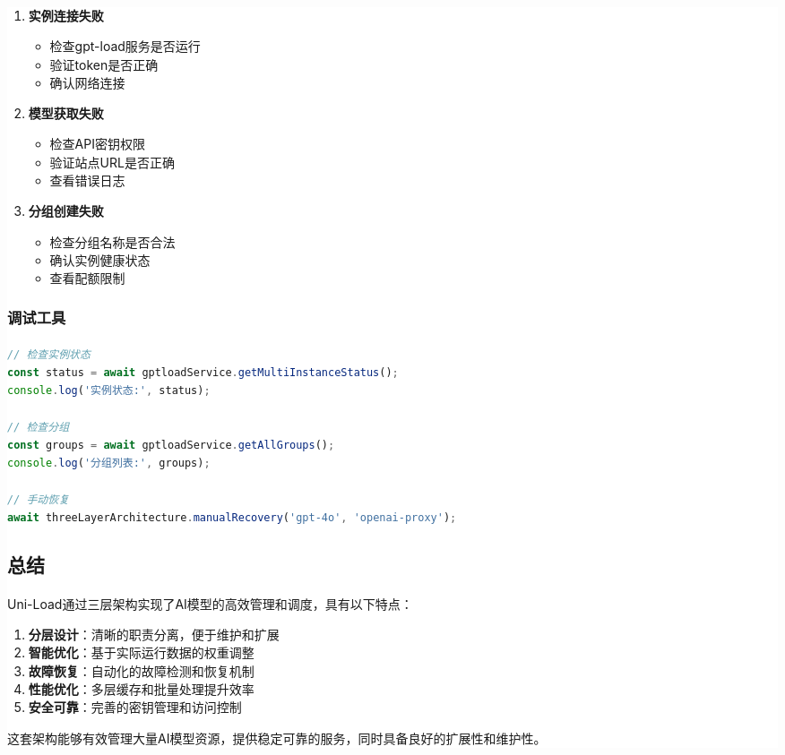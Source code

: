 1. **实例连接失败**
   - 检查gpt-load服务是否运行
   - 验证token是否正确
   - 确认网络连接

2. **模型获取失败**
   - 检查API密钥权限
   - 验证站点URL是否正确
   - 查看错误日志

3. **分组创建失败**
   - 检查分组名称是否合法
   - 确认实例健康状态
   - 查看配额限制

### 调试工具
```typescript
// 检查实例状态
const status = await gptloadService.getMultiInstanceStatus();
console.log('实例状态:', status);

// 检查分组
const groups = await gptloadService.getAllGroups();
console.log('分组列表:', groups);

// 手动恢复
await threeLayerArchitecture.manualRecovery('gpt-4o', 'openai-proxy');
```

## 总结

Uni-Load通过三层架构实现了AI模型的高效管理和调度，具有以下特点：

1. **分层设计**：清晰的职责分离，便于维护和扩展
2. **智能优化**：基于实际运行数据的权重调整
3. **故障恢复**：自动化的故障检测和恢复机制
4. **性能优化**：多层缓存和批量处理提升效率
5. **安全可靠**：完善的密钥管理和访问控制

这套架构能够有效管理大量AI模型资源，提供稳定可靠的服务，同时具备良好的扩展性和维护性。